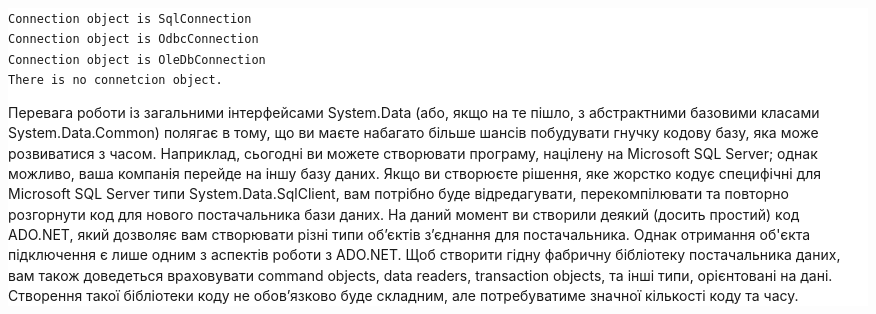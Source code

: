 ```cs
```

```
Connection object is SqlConnection
Connection object is OdbcConnection
Connection object is OleDbConnection
There is no connetcion object.
```
Перевага роботи із загальними інтерфейсами System.Data (або, якщо на те пішло, з абстрактними базовими класами System.Data.Common) полягає в тому, що ви маєте набагато більше шансів побудувати гнучку кодову базу, яка може розвиватися з часом. Наприклад, сьогодні ви можете створювати програму, націлену на Microsoft SQL Server; однак можливо, ваша компанія перейде на іншу базу даних. Якщо ви створюєте рішення, яке жорстко кодує специфічні для Microsoft SQL Server типи System.Data.SqlClient, вам потрібно буде відредагувати, перекомпілювати та повторно розгорнути код для нового постачальника бази даних.
На даний момент ви створили деякий (досить простий) код ADO.NET, який дозволяє вам створювати різні типи об’єктів з’єднання для постачальника. Однак отримання об'єкта підключення є лише одним з аспектів роботи з ADO.NET. Щоб створити гідну фабричну бібліотеку постачальника даних, вам також доведеться враховувати  command objects, data readers, transaction objects, та інші типи, орієнтовані на дані. Створення такої бібліотеки коду не обов’язково буде складним, але потребуватиме значної кількості коду та часу.
